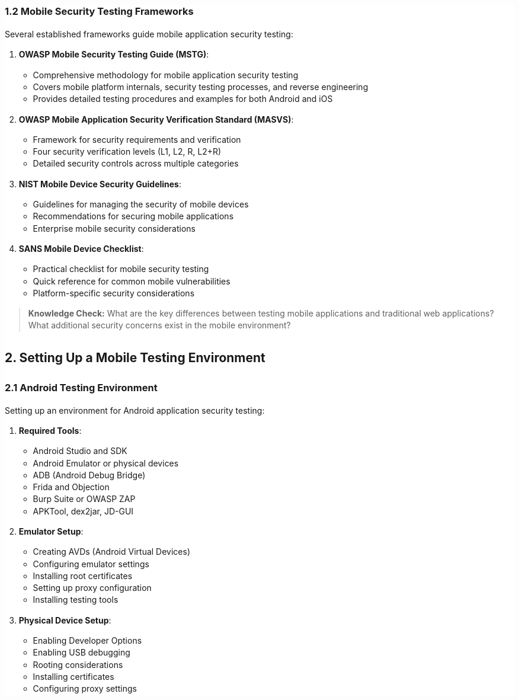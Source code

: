 ```
```

### 1.2 Mobile Security Testing Frameworks

Several established frameworks guide mobile application security testing:

1. **OWASP Mobile Security Testing Guide (MSTG)**:
   - Comprehensive methodology for mobile application security testing
   - Covers mobile platform internals, security testing processes, and reverse engineering
   - Provides detailed testing procedures and examples for both Android and iOS

2. **OWASP Mobile Application Security Verification Standard (MASVS)**:
   - Framework for security requirements and verification
   - Four security verification levels (L1, L2, R, L2+R)
   - Detailed security controls across multiple categories

3. **NIST Mobile Device Security Guidelines**:
   - Guidelines for managing the security of mobile devices
   - Recommendations for securing mobile applications
   - Enterprise mobile security considerations

4. **SANS Mobile Device Checklist**:
   - Practical checklist for mobile security testing
   - Quick reference for common mobile vulnerabilities
   - Platform-specific security considerations

> **Knowledge Check:** What are the key differences between testing mobile applications and traditional web applications? What additional security concerns exist in the mobile environment?

## 2. Setting Up a Mobile Testing Environment

### 2.1 Android Testing Environment

Setting up an environment for Android application security testing:

1. **Required Tools**:
   - Android Studio and SDK
   - Android Emulator or physical devices
   - ADB (Android Debug Bridge)
   - Frida and Objection
   - Burp Suite or OWASP ZAP
   - APKTool, dex2jar, JD-GUI

2. **Emulator Setup**:
   - Creating AVDs (Android Virtual Devices)
   - Configuring emulator settings
   - Installing root certificates
   - Setting up proxy configuration
   - Installing testing tools

3. **Physical Device Setup**:
   - Enabling Developer Options
   - Enabling USB debugging
   - Rooting considerations
   - Installing certificates
   - Configuring proxy settings
